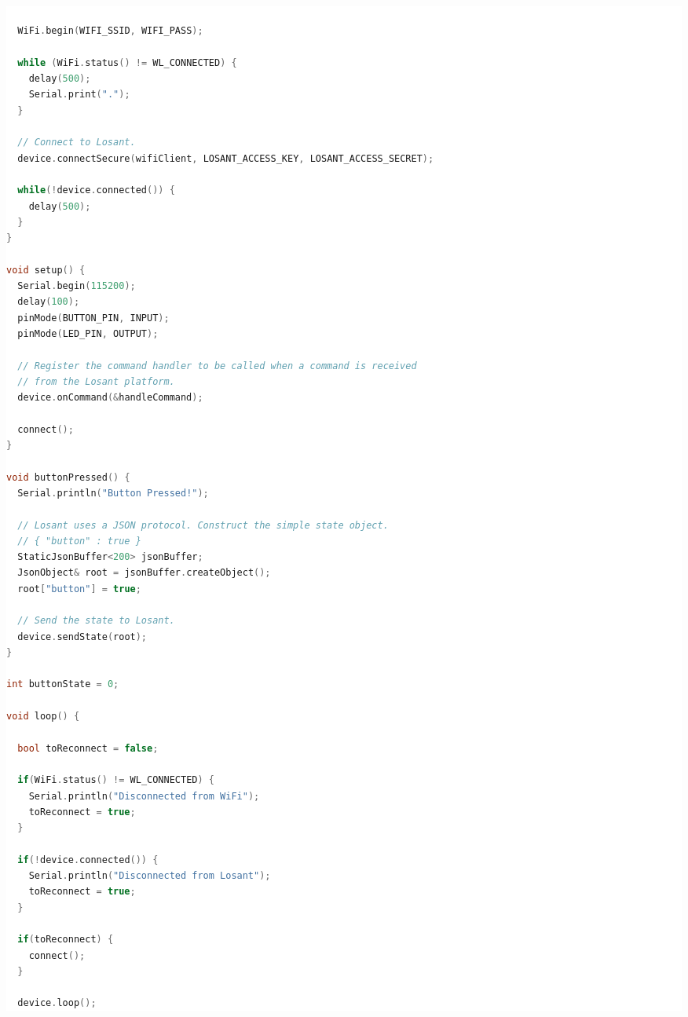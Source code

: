 ```C

  WiFi.begin(WIFI_SSID, WIFI_PASS);

  while (WiFi.status() != WL_CONNECTED) {
    delay(500);
    Serial.print(".");
  }

  // Connect to Losant.
  device.connectSecure(wifiClient, LOSANT_ACCESS_KEY, LOSANT_ACCESS_SECRET);

  while(!device.connected()) {
    delay(500);
  }
}

void setup() {
  Serial.begin(115200);
  delay(100);
  pinMode(BUTTON_PIN, INPUT);
  pinMode(LED_PIN, OUTPUT);

  // Register the command handler to be called when a command is received
  // from the Losant platform.
  device.onCommand(&handleCommand);

  connect();
}

void buttonPressed() {
  Serial.println("Button Pressed!");

  // Losant uses a JSON protocol. Construct the simple state object.
  // { "button" : true }
  StaticJsonBuffer<200> jsonBuffer;
  JsonObject& root = jsonBuffer.createObject();
  root["button"] = true;

  // Send the state to Losant.
  device.sendState(root);
}

int buttonState = 0;

void loop() {

  bool toReconnect = false;

  if(WiFi.status() != WL_CONNECTED) {
    Serial.println("Disconnected from WiFi");
    toReconnect = true;
  }

  if(!device.connected()) {
    Serial.println("Disconnected from Losant");
    toReconnect = true;
  }

  if(toReconnect) {
    connect();
  }

  device.loop();
```